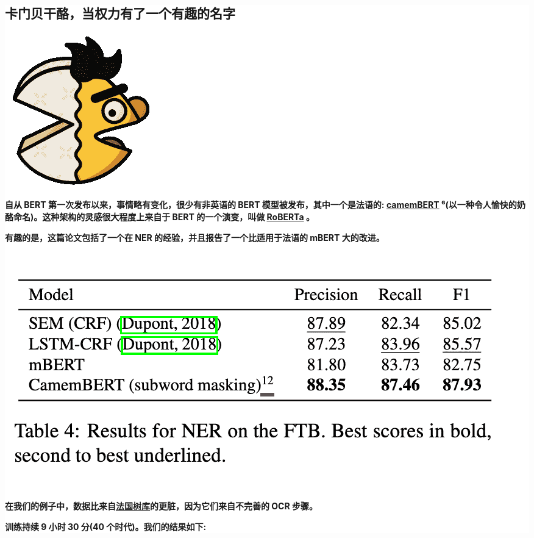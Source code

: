 ## **卡门贝干酪，当权力有了一个有趣的名字**

**![](img/1edb5e9d140e169d606158a1d91793d9.png)**

**自从 BERT 第一次发布以来，事情略有变化，很少有非英语的 BERT 模型被发布，其中一个是法语的: [camemBERT](https://camembert-model.fr/) ⁶(以一种令人愉快的奶酪命名)。这种架构的灵感很大程度上来自于 BERT 的一个演变，叫做 [RoBERTa](https://ai.facebook.com/blog/roberta-an-optimized-method-for-pretraining-self-supervised-nlp-systems/) 。**

**有趣的是，这篇论文包括了一个在 NER 的经验，并且报告了一个比适用于法语的 mBERT 大的改进。**

**![](img/b5d12e58541f2a4cc1c2dfe5b2103ba2.png)**

**在我们的例子中，数据比来自[法国树库](http://ftb.linguist.univ-paris-diderot.fr/)的更脏，因为它们来自不完善的 OCR 步骤。**

**训练持续 9 小时 30 分(40 个时代)。我们的结果如下:**
